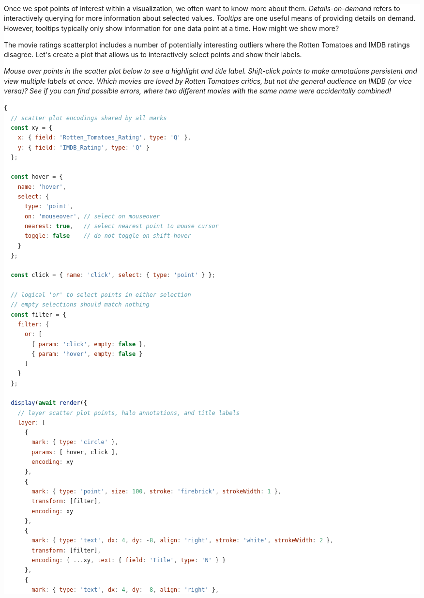 Once we spot points of interest within a visualization, we often want to know more about them. _Details-on-demand_ refers to interactively querying for more information about selected values. _Tooltips_ are one useful means of providing details on demand. However, tooltips typically only show information for one data point at a time. How might we show more?

The movie ratings scatterplot includes a number of potentially interesting outliers where the Rotten Tomatoes and IMDB ratings disagree. Let's create a plot that allows us to interactively select points and show their labels.

_Mouse over points in the scatter plot below to see a highlight and title label. Shift-click points to make annotations persistent and view multiple labels at once. Which movies are loved by Rotten Tomatoes critics, but not the general audience on IMDB (or vice versa)? See if you can find possible errors, where two different movies with the same name were accidentally combined!_

```js
{
  // scatter plot encodings shared by all marks
  const xy = {
    x: { field: 'Rotten_Tomatoes_Rating', type: 'Q' },
    y: { field: 'IMDB_Rating', type: 'Q' }
  };

  const hover = {
    name: 'hover',
    select: {
      type: 'point',
      on: 'mouseover', // select on mouseover
      nearest: true,   // select nearest point to mouse cursor
      toggle: false    // do not toggle on shift-hover
    }
  };

  const click = { name: 'click', select: { type: 'point' } };

  // logical 'or' to select points in either selection
  // empty selections should match nothing
  const filter = {
    filter: {
      or: [
        { param: 'click', empty: false },
        { param: 'hover', empty: false }
      ]
    }
  };

  display(await render({
    // layer scatter plot points, halo annotations, and title labels
    layer: [
      {
        mark: { type: 'circle' },
        params: [ hover, click ],
        encoding: xy
      },
      {
        mark: { type: 'point', size: 100, stroke: 'firebrick', strokeWidth: 1 },
        transform: [filter],
        encoding: xy
      },
      {
        mark: { type: 'text', dx: 4, dy: -8, align: 'right', stroke: 'white', strokeWidth: 2 },
        transform: [filter],
        encoding: { ...xy, text: { field: 'Title', type: 'N' } }
      },
      {
        mark: { type: 'text', dx: 4, dy: -8, align: 'right' },
```